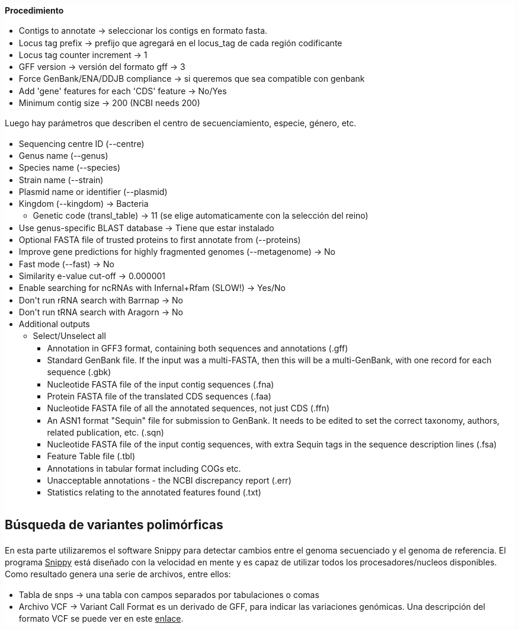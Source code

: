 **Procedimiento**
* Contigs to annotate -> seleccionar los contigs en formato fasta.  
* Locus tag prefix -> prefijo que agregará en el locus_tag de cada región codificante
* Locus tag counter increment -> 1
* GFF version -> versión del formato gff -> 3
* Force GenBank/ENA/DDJB compliance -> si queremos que sea compatible con genbank
* Add 'gene' features for each 'CDS' feature -> No/Yes
* Minimum contig size -> 200 (NCBI needs 200)

Luego hay parámetros que describen el centro de secuenciamiento, especie, género, etc.
* Sequencing centre ID (--centre)
* Genus name (--genus)
* Species name (--species)
* Strain name (--strain)
* Plasmid name or identifier (--plasmid)
* Kingdom (--kingdom) -> Bacteria
   * Genetic code (transl_table) -> 11 (se elige automaticamente con la selección del reino)
* Use genus-specific BLAST database -> Tiene que estar instalado
* Optional FASTA file of trusted proteins to first annotate from (--proteins)
* Improve gene predictions for highly fragmented genomes (--metagenome) -> No
* Fast mode (--fast) -> No
* Similarity e-value cut-off -> 0.000001
* Enable searching for ncRNAs with Infernal+Rfam (SLOW!) -> Yes/No
* Don't run rRNA search with Barrnap -> No
* Don't run tRNA search with Aragorn -> No
* Additional outputs
   * Select/Unselect all
      * Annotation in GFF3 format, containing both sequences and annotations (.gff)
      * Standard GenBank file. If the input was a multi-FASTA, then this will be a multi-GenBank, with one record for each sequence (.gbk)
      * Nucleotide FASTA file of the input contig sequences (.fna)
      * Protein FASTA file of the translated CDS sequences (.faa)
      * Nucleotide FASTA file of all the annotated sequences, not just CDS (.ffn)
      * An ASN1 format "Sequin" file for submission to GenBank. It needs to be edited to set the correct taxonomy, authors, related publication, etc. (.sqn)
      * Nucleotide FASTA file of the input contig sequences, with extra Sequin tags in the sequence description lines (.fsa)
      * Feature Table file (.tbl)
      * Annotations in tabular format including COGs etc.
      * Unacceptable annotations - the NCBI discrepancy report (.err)
      * Statistics relating to the annotated features found (.txt)

## Búsqueda de variantes polimórficas

En esta parte utilizaremos el software Snippy para detectar cambios entre el genoma secuenciado y el genoma de referencia. El programa [Snippy](https://github.com/tseemann/snippy) está diseñado con la velocidad en mente y es capaz de utilizar todos los procesadores/nucleos disponibles.  
Como resultado genera una serie de archivos, entre ellos:
* Tabla de snps -> una tabla con campos separados por tabulaciones o comas 
* Archivo VCF -> Variant Call Format es un derivado de GFF, para indicar las variaciones genómicas. Una descripción del formato VCF se puede ver en este [enlace](http://vcftools.sourceforge.net/VCF-poster.pdf).

